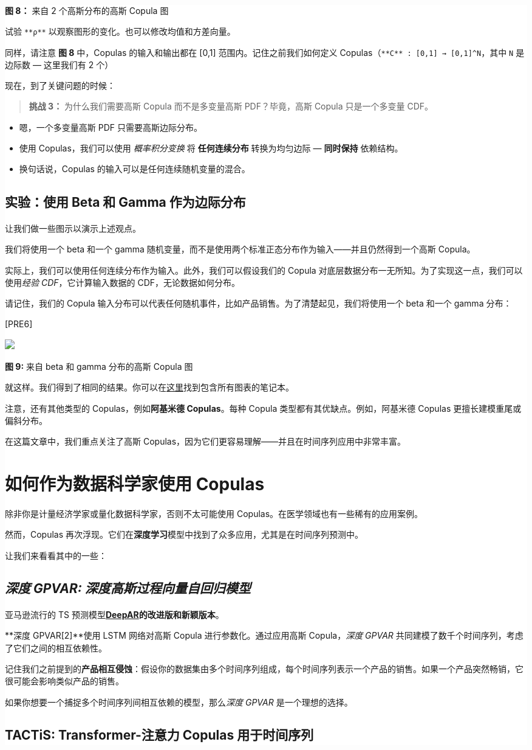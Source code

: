 **图 8：** 来自 2 个高斯分布的高斯 Copula 图

试验 `**ρ**` 以观察图形的变化。也可以修改均值和方差向量。

同样，请注意 **图 8** 中，Copulas 的输入和输出都在 [0,1] 范围内。记住之前我们如何定义 Copulas（`**C** : [0,1] → [0,1]^N`，其中 `N` 是边际数 — 这里我们有 2 个）

现在，到了关键问题的时候：

> **挑战 3：** 为什么我们需要高斯 Copula 而不是多变量高斯 PDF？毕竟，高斯 Copula 只是一个多变量 CDF。

+   嗯，一个多变量高斯 PDF 只需要高斯边际分布。

+   使用 Copulas，我们可以使用 *概率积分变换* 将 **任何连续分布** 转换为均匀边际 — **同时保持** 依赖结构。

+   换句话说，Copulas 的输入可以是任何连续随机变量的混合。

## **实验：使用 Beta 和 Gamma 作为边际分布**

让我们做一些图示以演示上述观点。

我们将使用一个 beta 和一个 gamma 随机变量，而不是使用两个标准正态分布作为输入——并且仍然得到一个高斯 Copula。

实际上，我们可以使用任何连续分布作为输入。此外，我们可以假设我们的 Copula 对底层数据分布一无所知。为了实现这一点，我们可以使用*经验 CDF*，它计算输入数据的 CDF，无论数据如何分布。

请记住，我们的 Copula 输入分布可以代表任何随机事件，比如产品销售。为了清楚起见，我们将使用一个 beta 和一个 gamma 分布：

[PRE6]

![](../Images/90118b4177f84a19f917e3ecc5f603b9.png)

**图 9:** 来自 beta 和 gamma 分布的高斯 Copula 图

就这样。我们得到了相同的结果。你可以在[这里](https://jovian.com/nkafr/copulas-medium)找到包含所有图表的笔记本。

注意，还有其他类型的 Copulas，例如**阿基米德 Copulas**。每种 Copula 类型都有其优缺点。例如，阿基米德 Copulas 更擅长建模重尾或偏斜分布。

在这篇文章中，我们重点关注了高斯 Copulas，因为它们更容易理解——并且在时间序列应用中非常丰富。

# 如何作为数据科学家使用 Copulas

除非你是计量经济学家或量化数据科学家，否则不太可能使用 Copulas。在医学领域也有一些稀有的应用案例。

然而，Copulas 再次浮现。它们在**深度学习**模型中找到了众多应用，尤其是在时间序列预测中。

让我们来看看其中的一些：

## *深度 GPVAR: 深度高斯过程向量自回归模型*

亚马逊流行的 TS 预测模型[**DeepAR**](https://medium.com/towards-data-science/deepar-mastering-time-series-forecasting-with-deep-learning-bc717771ce85)**的改进版和新颖版本**。

**深度 GPVAR[2]**使用 LSTM 网络对高斯 Copula 进行参数化。通过应用高斯 Copula，*深度 GPVAR* 共同建模了数千个时间序列，考虑了它们之间的相互依赖性。

记住我们之前提到的**产品相互侵蚀**：假设你的数据集由多个时间序列组成，每个时间序列表示一个产品的销售。如果一个产品突然畅销，它很可能会影响类似产品的销售。

如果你想要一个捕捉多个时间序列间相互依赖的模型，那么*深度 GPVAR* 是一个理想的选择。

## TACTiS: Transformer-注意力 Copulas 用于时间序列
